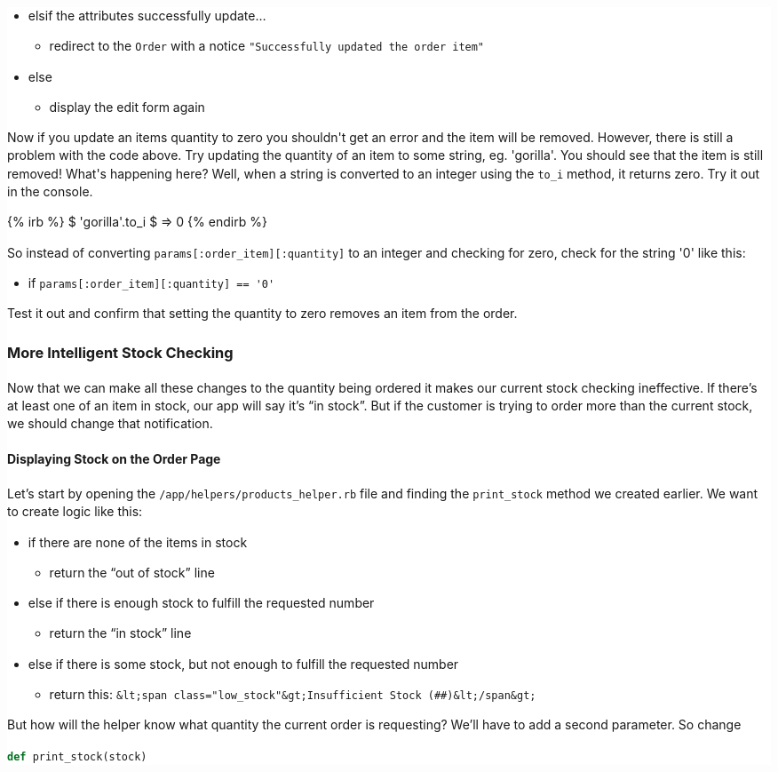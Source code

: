-   elsif the attributes successfully update…
    -   redirect to the `Order` with a notice
        `"Successfully updated the order item"`

-   else
    -   display the edit form again

Now if you update an items quantity to zero you shouldn't get an error and 
the item will be removed. However, there is still a problem with the code 
above. Try updating the quantity of an item to some string, eg. 'gorilla'. You should see that
the item is still removed! What's happening here? Well, when a string 
is converted to an integer using the `to_i` method, it returns zero. Try it out in the
console. 

{% irb %}
$ 'gorilla'.to_i
$ => 0
{% endirb %}

So instead of converting `params[:order_item][:quantity]` to an integer and checking for zero,
check for the string '0' like this: 

- if `params[:order_item][:quantity] == '0'`

Test it out and confirm that setting the quantity to zero removes an
item from the order.

### More Intelligent Stock Checking

Now that we can make all these changes to the quantity being ordered it
makes our current stock checking ineffective. If there’s at least one of
an item in stock, our app will say it’s “in stock”. But if the customer
is trying to order more than the current stock, we should change that
notification.

#### Displaying Stock on the Order Page

Let’s start by opening the `/app/helpers/products_helper.rb` file and
finding the `print_stock` method we created earlier. We want to create
logic like this:

-   if there are none of the items in stock 
    - return the “out of stock” line

-   else if there is enough stock to fulfill the requested number
    -   return the “in stock” line

-   else if there is some stock, but not enough to fulfill the requested
    number
    -   return this:
        `&lt;span class="low_stock"&gt;Insufficient Stock (##)&lt;/span&gt;`

But how will the helper know what quantity the current order is
requesting? We’ll have to add a second parameter. So change

```ruby
def print_stock(stock)
```
